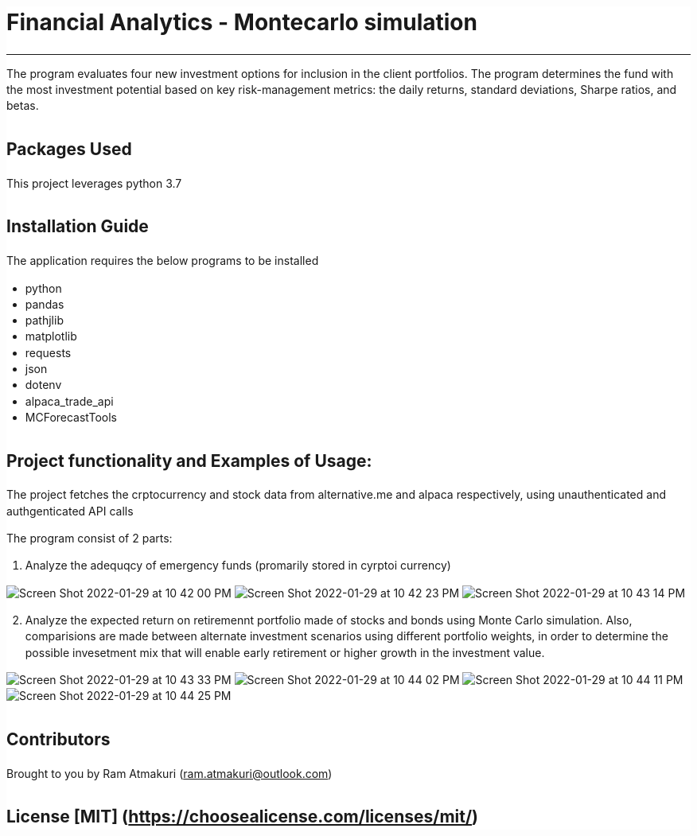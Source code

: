 # Financial Analytics - Montecarlo simulation 
____


The program evaluates four new investment options for inclusion in the client portfolios. The program determines the fund with the most investment potential based on key risk-management metrics: the daily returns, standard deviations, Sharpe ratios, and betas.

## Packages Used
This project leverages python 3.7

## Installation Guide
The application requires the below programs to be installed

* python
* pandas 
* pathjlib 
* matplotlib 
* requests
* json
* dotenv
* alpaca_trade_api
* MCForecastTools


## Project functionality and Examples of Usage:
The project fetches the crptocurrency and stock data from alternative.me and alpaca respectively, using unauthenticated and authgenticated API calls

The program consist of 2 parts:

1. Analyze the adequqcy of emergency funds (promarily stored in cyrptoi currency)
<img width="1016" alt="Screen Shot 2022-01-29 at 10 42 00 PM" src="https://user-images.githubusercontent.com/96159292/151689683-70eea4f6-cbe0-4a8c-b837-14c74c240e48.png">
<img width="1079" alt="Screen Shot 2022-01-29 at 10 42 23 PM" src="https://user-images.githubusercontent.com/96159292/151689685-c4513a64-d50d-415d-b317-55aed9f5903b.png">
<img width="1096" alt="Screen Shot 2022-01-29 at 10 43 14 PM" src="https://user-images.githubusercontent.com/96159292/151689686-12427995-01a3-4950-ba9f-6969236441ac.png">

2. Analyze the expected return on retiremennt portfolio made of stocks and bonds using Monte Carlo simulation. Also, comparisions are made between alternate investment scenarios using different portfolio weights, in order to determine the possible invesetment mix that will enable early retirement or higher growth in the  investment value.
<img width="1097" alt="Screen Shot 2022-01-29 at 10 43 33 PM" src="https://user-images.githubusercontent.com/96159292/151689705-818cc288-3ae4-4f6c-948f-842b8aa52783.png">
<img width="8" alt="Screen Shot 2022-01-29 at 10 44 02 PM" src="https://user-images.githubusercontent.com/96159292/151689707-91035ef7-c8c2-4173-94a7-ba241dc9047f.png">
<img width="1107" alt="Screen Shot 2022-01-29 at 10 44 11 PM" src="https://user-images.githubusercontent.com/96159292/151689708-64beef21-f487-4553-99bf-1cf97ee922f9.png">
<img width="1101" alt="Screen Shot 2022-01-29 at 10 44 25 PM" src="https://user-images.githubusercontent.com/96159292/151689709-e075c298-fc7a-4241-b1fd-1182271fb91d.png">


## Contributors
Brought to you by Ram Atmakuri (ram.atmakuri@outlook.com) 

## License [MIT] (https://choosealicense.com/licenses/mit/)
